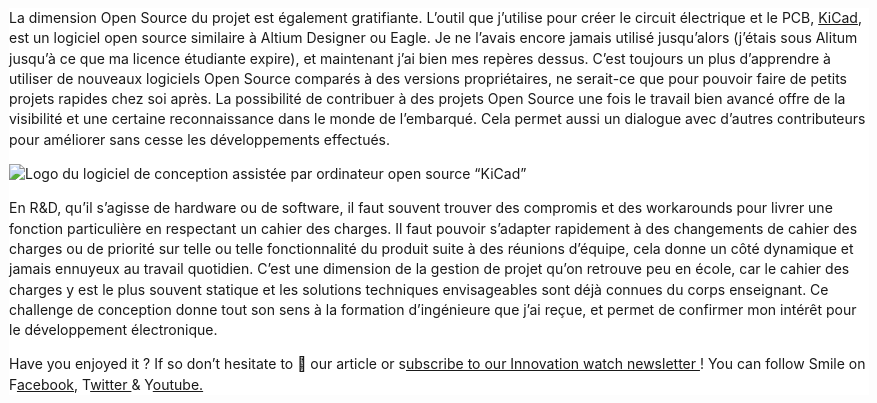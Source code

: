 La dimension Open Source du projet est également gratifiante. L’outil que j’utilise pour créer le circuit électrique et le PCB, [KiCad](http://kicad-pcb.org/), est un logiciel open source similaire à Altium Designer ou Eagle. Je ne l’avais encore jamais utilisé jusqu’alors (j’étais sous Alitum jusqu’à ce que ma licence étudiante expire), et maintenant j’ai bien mes repères dessus. C’est toujours un plus d’apprendre à utiliser de nouveaux logiciels Open Source comparés à des versions propriétaires, ne serait-ce que pour pouvoir faire de petits projets rapides chez soi après. La possibilité de contribuer à des projets Open Source une fois le travail bien avancé offre de la visibilité et une certaine reconnaissance dans le monde de l’embarqué. Cela permet aussi un dialogue avec d’autres contributeurs pour améliorer sans cesse les développements effectués.

![Logo du logiciel de conception assistée par ordinateur open source “KiCad”](/assets/images/posts//images/posts/0*E4U8Ppt6UosWdCZV.JPG)

En R&D, qu’il s’agisse de hardware ou de software, il faut souvent trouver des compromis et des workarounds pour livrer une fonction particulière en respectant un cahier des charges. Il faut pouvoir s’adapter rapidement à des changements de cahier des charges ou de priorité sur telle ou telle fonctionnalité du produit suite à des réunions d’équipe, cela donne un côté dynamique et jamais ennuyeux au travail quotidien. C’est une dimension de la gestion de projet qu’on retrouve peu en école, car le cahier des charges y est le plus souvent statique et les solutions techniques envisageables sont déjà connues du corps enseignant. Ce challenge de conception donne tout son sens à la formation d’ingénieure que j’ai reçue, et permet de confirmer mon intérêt pour le développement électronique.

Have you enjoyed it ? If so don’t hesitate to 👏 our article or s[ubscribe to our Innovation watch newsletter ](https://www.getrevue.co/profile/smileinnovation)!
You can follow Smile on F[acebook,](https://www.facebook.com/smileopensource) T[witter ](https://www.twitter.com/GroupeSmile)& Y[outube.](http://www.youtube.com/user/SmileOpenSource)


